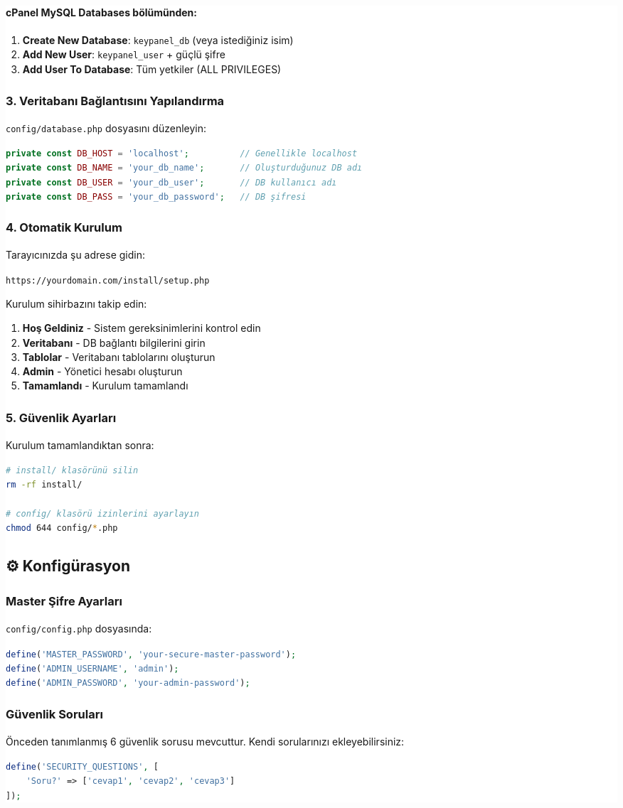 #### cPanel MySQL Databases bölümünden:
1. **Create New Database**: `keypanel_db` (veya istediğiniz isim)
2. **Add New User**: `keypanel_user` + güçlü şifre
3. **Add User To Database**: Tüm yetkiler (ALL PRIVILEGES)

### 3. Veritabanı Bağlantısını Yapılandırma

`config/database.php` dosyasını düzenleyin:
```php
private const DB_HOST = 'localhost';          // Genellikle localhost
private const DB_NAME = 'your_db_name';       // Oluşturduğunuz DB adı
private const DB_USER = 'your_db_user';       // DB kullanıcı adı
private const DB_PASS = 'your_db_password';   // DB şifresi
```

### 4. Otomatik Kurulum

Tarayıcınızda şu adrese gidin:
```
https://yourdomain.com/install/setup.php
```

Kurulum sihirbazını takip edin:
1. **Hoş Geldiniz** - Sistem gereksinimlerini kontrol edin
2. **Veritabanı** - DB bağlantı bilgilerini girin
3. **Tablolar** - Veritabanı tablolarını oluşturun
4. **Admin** - Yönetici hesabı oluşturun
5. **Tamamlandı** - Kurulum tamamlandı

### 5. Güvenlik Ayarları

Kurulum tamamlandıktan sonra:
```bash
# install/ klasörünü silin
rm -rf install/

# config/ klasörü izinlerini ayarlayın
chmod 644 config/*.php
```

## ⚙️ Konfigürasyon

### Master Şifre Ayarları
`config/config.php` dosyasında:
```php
define('MASTER_PASSWORD', 'your-secure-master-password');
define('ADMIN_USERNAME', 'admin');
define('ADMIN_PASSWORD', 'your-admin-password');
```

### Güvenlik Soruları
Önceden tanımlanmış 6 güvenlik sorusu mevcuttur. Kendi sorularınızı ekleyebilirsiniz:
```php
define('SECURITY_QUESTIONS', [
    'Soru?' => ['cevap1', 'cevap2', 'cevap3']
]);
```
